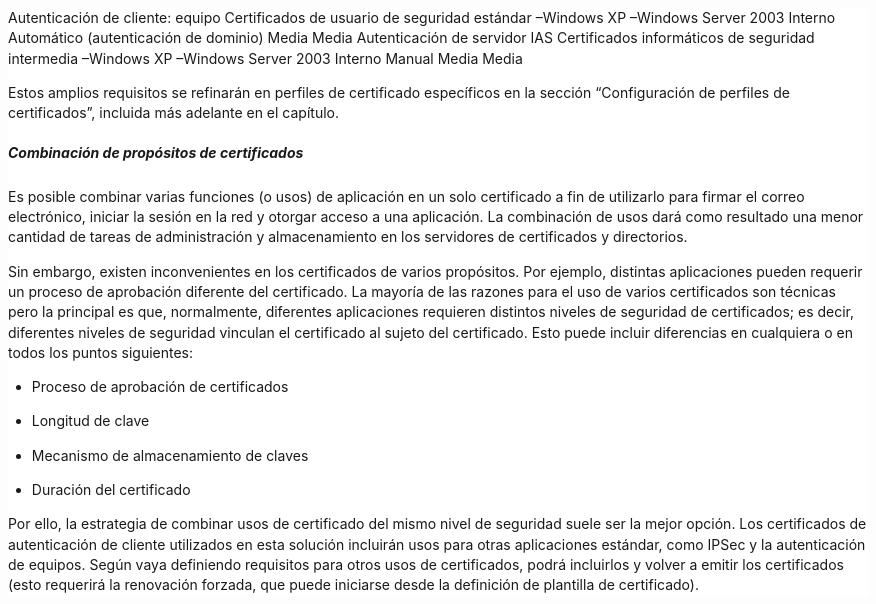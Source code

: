 </tr>
<tr class="even">
<td style="border:1px solid black;">Autenticación de cliente: equipo</td>
<td style="border:1px solid black;">Certificados de usuario de seguridad estándar</td>
<td style="border:1px solid black;">–Windows XP
–Windows Server 2003</td>
<td style="border:1px solid black;">Interno</td>
<td style="border:1px solid black;">Automático
(autenticación de dominio)</td>
<td style="border:1px solid black;">Media</td>
<td style="border:1px solid black;">Media</td>
</tr>
<tr class="odd">
<td style="border:1px solid black;">Autenticación de servidor IAS</td>
<td style="border:1px solid black;">Certificados informáticos de seguridad intermedia</td>
<td style="border:1px solid black;">–Windows XP
–Windows Server 2003</td>
<td style="border:1px solid black;">Interno</td>
<td style="border:1px solid black;">Manual</td>
<td style="border:1px solid black;">Media</td>
<td style="border:1px solid black;">Media</td>
</tr>
</tbody>
</table>
  
Estos amplios requisitos se refinarán en perfiles de certificado específicos en la sección “Configuración de perfiles de certificados”, incluida más adelante en el capítulo.
  
##### Combinación de propósitos de certificados
  
Es posible combinar varias funciones (o usos) de aplicación en un solo certificado a fin de utilizarlo para firmar el correo electrónico, iniciar la sesión en la red y otorgar acceso a una aplicación. La combinación de usos dará como resultado una menor cantidad de tareas de administración y almacenamiento en los servidores de certificados y directorios.
  
Sin embargo, existen inconvenientes en los certificados de varios propósitos. Por ejemplo, distintas aplicaciones pueden requerir un proceso de aprobación diferente del certificado. La mayoría de las razones para el uso de varios certificados son técnicas pero la principal es que, normalmente, diferentes aplicaciones requieren distintos niveles de seguridad de certificados; es decir, diferentes niveles de seguridad vinculan el certificado al sujeto del certificado. Esto puede incluir diferencias en cualquiera o en todos los puntos siguientes:
  
-   Proceso de aprobación de certificados
  
-   Longitud de clave
  
-   Mecanismo de almacenamiento de claves
  
-   Duración del certificado
  
Por ello, la estrategia de combinar usos de certificado del mismo nivel de seguridad suele ser la mejor opción. Los certificados de autenticación de cliente utilizados en esta solución incluirán usos para otras aplicaciones estándar, como IPSec y la autenticación de equipos. Según vaya definiendo requisitos para otros usos de certificados, podrá incluirlos y volver a emitir los certificados (esto requerirá la renovación forzada, que puede iniciarse desde la definición de plantilla de certificado).
  